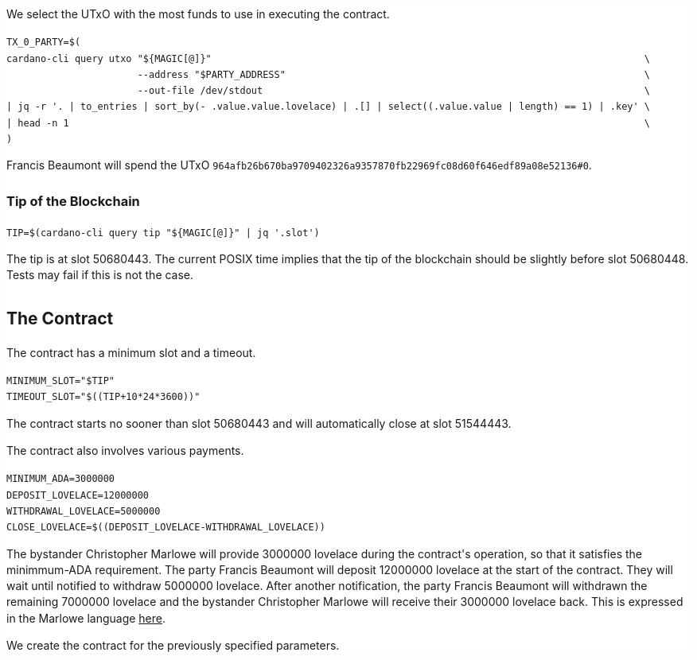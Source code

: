 We select the UTxO with the most funds to use in executing the contract.

```
TX_0_PARTY=$(
cardano-cli query utxo "${MAGIC[@]}"                                                                            \
                       --address "$PARTY_ADDRESS"                                                               \
                       --out-file /dev/stdout                                                                   \
| jq -r '. | to_entries | sort_by(- .value.value.lovelace) | .[] | select((.value.value | length) == 1) | .key' \
| head -n 1                                                                                                     \
)
```

Francis Beaumont will spend the UTxO `964afb26b670ba9709402326a9357870fb22969fc08d60f646edf89a08e52136#0`.

### Tip of the Blockchain

```
TIP=$(cardano-cli query tip "${MAGIC[@]}" | jq '.slot')
```

The tip is at slot 50680443. The current POSIX time implies that the tip of the blockchain should be slightly before slot 50680448. Tests may fail if this is not the case.

## The Contract

The contract has a minimum slot and a timeout.

```
MINIMUM_SLOT="$TIP"
TIMEOUT_SLOT="$((TIP+10*24*3600))"
```

The contract starts no sooner than slot 50680443 and will automatically close at slot 51544443.

The contract also involves various payments.

```
MINIMUM_ADA=3000000
DEPOSIT_LOVELACE=12000000
WITHDRAWAL_LOVELACE=5000000
CLOSE_LOVELACE=$((DEPOSIT_LOVELACE-WITHDRAWAL_LOVELACE))
```

The bystander Christopher Marlowe will provide 3000000 lovelace during the contract's operation, so that it satisfies the minimmum-ADA requirement. The party Francis Beaumont will deposit 12000000 lovelace at the start of the contract. They will wait until notified to withdraw 5000000 lovelace. After another notification, the party Francis Beaumont will withdrawn the remaining 7000000 lovelace and the bystander Christopher Marlowe will receive their 3000000 lovelace back. This is expressed in the Marlowe language [here](../../src/Language/Marlowe/CLI/Examples/Trivial.hs).

We create the contract for the previously specified parameters.
